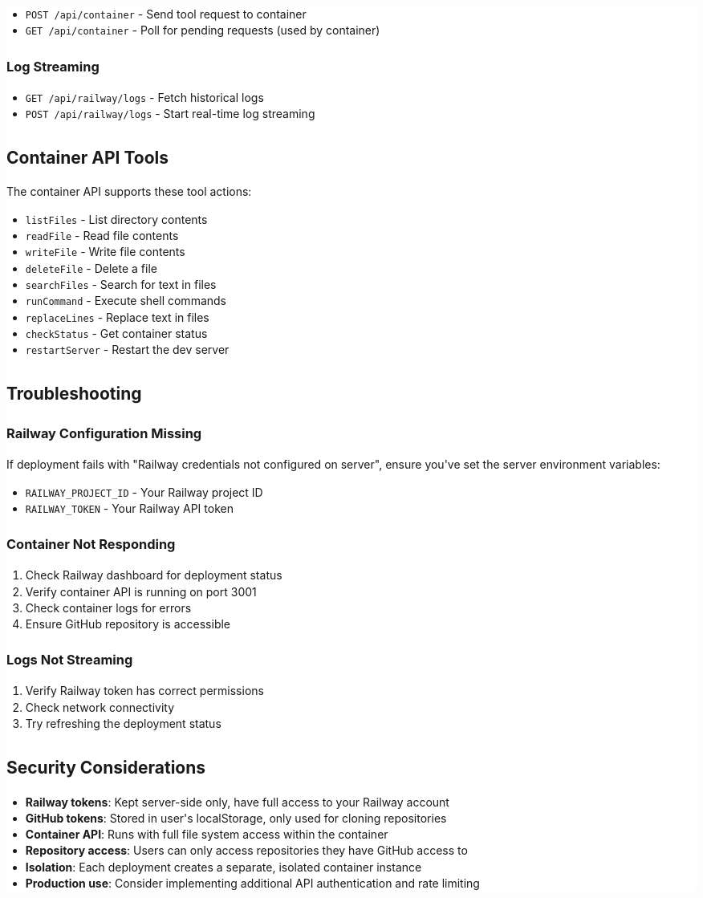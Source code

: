 - `POST /api/container` - Send tool request to container
- `GET /api/container` - Poll for pending requests (used by container)

### Log Streaming

- `GET /api/railway/logs` - Fetch historical logs
- `POST /api/railway/logs` - Start real-time log streaming

## Container API Tools

The container API supports these tool actions:

- `listFiles` - List directory contents
- `readFile` - Read file contents
- `writeFile` - Write file contents
- `deleteFile` - Delete a file
- `searchFiles` - Search for text in files
- `runCommand` - Execute shell commands
- `replaceLines` - Replace text in files
- `checkStatus` - Get container status
- `restartServer` - Restart the dev server

## Troubleshooting

### Railway Configuration Missing

If deployment fails with "Railway credentials not configured on server", ensure you've set the server environment variables:

- `RAILWAY_PROJECT_ID` - Your Railway project ID
- `RAILWAY_TOKEN` - Your Railway API token

### Container Not Responding

1. Check Railway dashboard for deployment status
2. Verify container API is running on port 3001
3. Check container logs for errors
4. Ensure GitHub repository is accessible

### Logs Not Streaming

1. Verify Railway token has correct permissions
2. Check network connectivity
3. Try refreshing the deployment status

## Security Considerations

- **Railway tokens**: Kept server-side only, have full access to your Railway account
- **GitHub tokens**: Stored in user's localStorage, only used for cloning repositories
- **Container API**: Runs with full file system access within the container
- **Repository access**: Users can only access repositories they have GitHub access to
- **Isolation**: Each deployment creates a separate, isolated container instance
- **Production use**: Consider implementing additional API authentication and rate limiting
